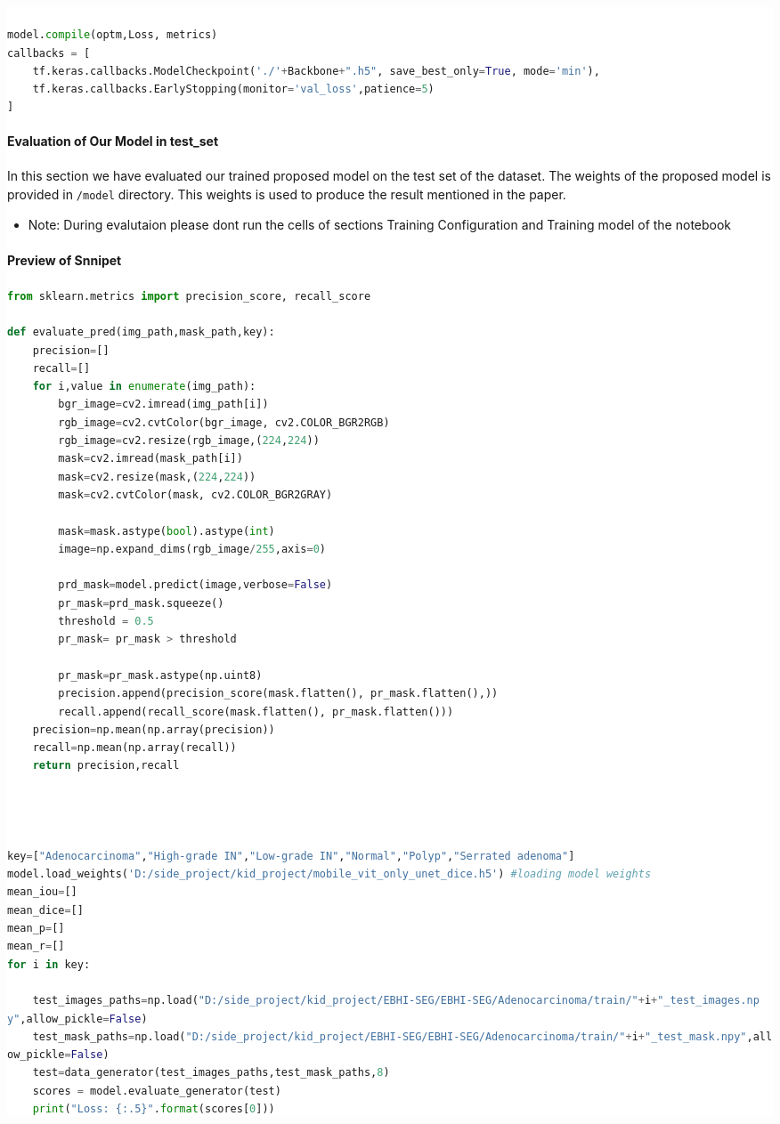```python

model.compile(optm,Loss, metrics)
callbacks = [
    tf.keras.callbacks.ModelCheckpoint('./'+Backbone+".h5", save_best_only=True, mode='min'),
    tf.keras.callbacks.EarlyStopping(monitor='val_loss',patience=5)
]
```
#### Evaluation of Our Model in test_set
In this section we have evaluated our trained proposed model on the test set of the dataset. The weights of the proposed model is provided in `/model` directory. This weights is used to produce the result mentioned in the paper.
* Note: During evalutaion please dont run the cells of sections Training Configuration and Training model of the notebook
#### Preview of Snnipet
``` python 
from sklearn.metrics import precision_score, recall_score

def evaluate_pred(img_path,mask_path,key):
    precision=[]
    recall=[]
    for i,value in enumerate(img_path):
        bgr_image=cv2.imread(img_path[i])
        rgb_image=cv2.cvtColor(bgr_image, cv2.COLOR_BGR2RGB)
        rgb_image=cv2.resize(rgb_image,(224,224))
        mask=cv2.imread(mask_path[i])
        mask=cv2.resize(mask,(224,224))
        mask=cv2.cvtColor(mask, cv2.COLOR_BGR2GRAY)
       
        mask=mask.astype(bool).astype(int)
        image=np.expand_dims(rgb_image/255,axis=0)
        
        prd_mask=model.predict(image,verbose=False)
        pr_mask=prd_mask.squeeze()
        threshold = 0.5
        pr_mask= pr_mask > threshold
        
        pr_mask=pr_mask.astype(np.uint8)
        precision.append(precision_score(mask.flatten(), pr_mask.flatten(),))
        recall.append(recall_score(mask.flatten(), pr_mask.flatten()))
    precision=np.mean(np.array(precision))
    recall=np.mean(np.array(recall))
    return precision,recall




key=["Adenocarcinoma","High-grade IN","Low-grade IN","Normal","Polyp","Serrated adenoma"]
model.load_weights('D:/side_project/kid_project/mobile_vit_only_unet_dice.h5') #loading model weights
mean_iou=[]
mean_dice=[]
mean_p=[]
mean_r=[]
for i in key:

    test_images_paths=np.load("D:/side_project/kid_project/EBHI-SEG/EBHI-SEG/Adenocarcinoma/train/"+i+"_test_images.npy",allow_pickle=False)
    test_mask_paths=np.load("D:/side_project/kid_project/EBHI-SEG/EBHI-SEG/Adenocarcinoma/train/"+i+"_test_mask.npy",allow_pickle=False)
    test=data_generator(test_images_paths,test_mask_paths,8)
    scores = model.evaluate_generator(test)
    print("Loss: {:.5}".format(scores[0]))
```